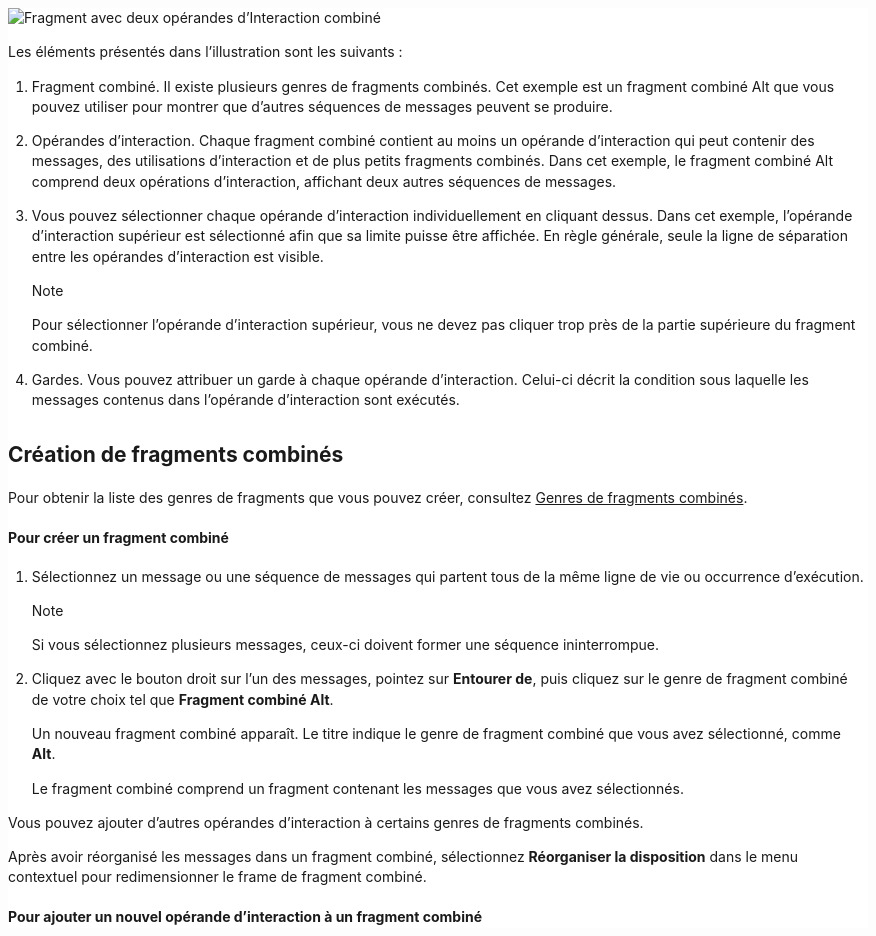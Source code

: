  ![Fragment avec deux opérandes d’Interaction combiné](../modeling/media/uml-seqfragments.png "UML_SeqFragments")  
  
 Les éléments présentés dans l’illustration sont les suivants :  
  
1.  Fragment combiné. Il existe plusieurs genres de fragments combinés. Cet exemple est un fragment combiné Alt que vous pouvez utiliser pour montrer que d’autres séquences de messages peuvent se produire.  
  
2.  Opérandes d’interaction. Chaque fragment combiné contient au moins un opérande d’interaction qui peut contenir des messages, des utilisations d’interaction et de plus petits fragments combinés. Dans cet exemple, le fragment combiné Alt comprend deux opérations d’interaction, affichant deux autres séquences de messages.  
  
3.  Vous pouvez sélectionner chaque opérande d’interaction individuellement en cliquant dessus. Dans cet exemple, l’opérande d’interaction supérieur est sélectionné afin que sa limite puisse être affichée. En règle générale, seule la ligne de séparation entre les opérandes d’interaction est visible.  
  
    > [!NOTE]
    >  Pour sélectionner l’opérande d’interaction supérieur, vous ne devez pas cliquer trop près de la partie supérieure du fragment combiné.  
  
4.  Gardes. Vous pouvez attribuer un garde à chaque opérande d’interaction. Celui-ci décrit la condition sous laquelle les messages contenus dans l’opérande d’interaction sont exécutés.  
  
## <a name="creating-combined-fragments"></a>Création de fragments combinés  
 Pour obtenir la liste des genres de fragments que vous pouvez créer, consultez [Genres de fragments combinés](#KindsOfFragment).  
  
#### <a name="to-create-a-combined-fragment"></a>Pour créer un fragment combiné  
  
1.  Sélectionnez un message ou une séquence de messages qui partent tous de la même ligne de vie ou occurrence d’exécution.  
  
    > [!NOTE]
    >  Si vous sélectionnez plusieurs messages, ceux-ci doivent former une séquence ininterrompue.  
  
2.  Cliquez avec le bouton droit sur l’un des messages, pointez sur **Entourer de**, puis cliquez sur le genre de fragment combiné de votre choix tel que **Fragment combiné Alt**.  
  
     Un nouveau fragment combiné apparaît. Le titre indique le genre de fragment combiné que vous avez sélectionné, comme **Alt**.  
  
     Le fragment combiné comprend un fragment contenant les messages que vous avez sélectionnés.  
  
 Vous pouvez ajouter d’autres opérandes d’interaction à certains genres de fragments combinés.  
  
 Après avoir réorganisé les messages dans un fragment combiné, sélectionnez **Réorganiser la disposition** dans le menu contextuel pour redimensionner le frame de fragment combiné.  
  
#### <a name="to-add-a-new-interaction-operand-to-a-combined-fragment"></a>Pour ajouter un nouvel opérande d’interaction à un fragment combiné  
  